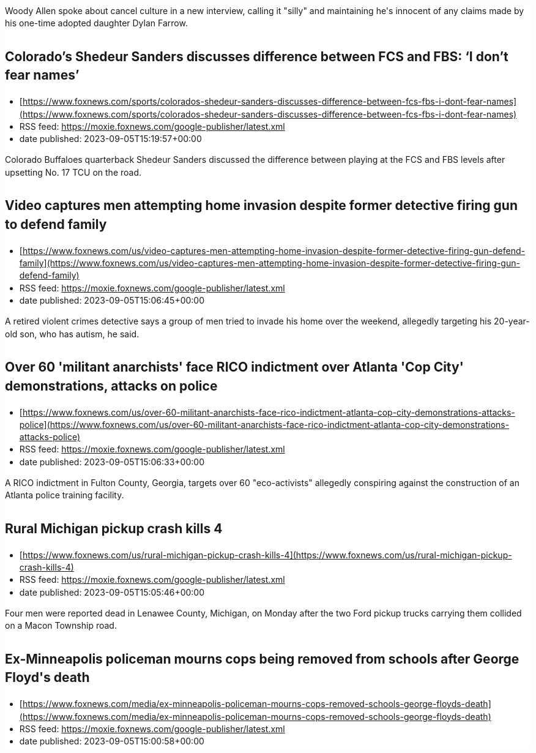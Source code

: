 Woody Allen spoke about cancel culture in a new interview, calling it &quot;silly&quot; and maintaining he&apos;s innocent of any claims made by his one-time adopted daughter Dylan Farrow.

## Colorado’s Shedeur Sanders discusses difference between FCS and FBS: ‘I don’t fear names’
 - [https://www.foxnews.com/sports/colorados-shedeur-sanders-discusses-difference-between-fcs-fbs-i-dont-fear-names](https://www.foxnews.com/sports/colorados-shedeur-sanders-discusses-difference-between-fcs-fbs-i-dont-fear-names)
 - RSS feed: https://moxie.foxnews.com/google-publisher/latest.xml
 - date published: 2023-09-05T15:19:57+00:00

Colorado Buffaloes quarterback Shedeur Sanders discussed the difference between playing at the FCS and FBS levels after upsetting No. 17 TCU on the road.

## Video captures men attempting home invasion despite former detective firing gun to defend family
 - [https://www.foxnews.com/us/video-captures-men-attempting-home-invasion-despite-former-detective-firing-gun-defend-family](https://www.foxnews.com/us/video-captures-men-attempting-home-invasion-despite-former-detective-firing-gun-defend-family)
 - RSS feed: https://moxie.foxnews.com/google-publisher/latest.xml
 - date published: 2023-09-05T15:06:45+00:00

A retired violent crimes detective says a group of men tried to invade his home over the weekend, allegedly targeting his 20-year-old son, who has autism, he said.

## Over 60 'militant anarchists' face RICO indictment over Atlanta 'Cop City' demonstrations, attacks on police
 - [https://www.foxnews.com/us/over-60-militant-anarchists-face-rico-indictment-atlanta-cop-city-demonstrations-attacks-police](https://www.foxnews.com/us/over-60-militant-anarchists-face-rico-indictment-atlanta-cop-city-demonstrations-attacks-police)
 - RSS feed: https://moxie.foxnews.com/google-publisher/latest.xml
 - date published: 2023-09-05T15:06:33+00:00

A RICO indictment in Fulton County, Georgia, targets over 60 &quot;eco-activists&quot; allegedly conspiring against the construction of an Atlanta police training facility.

## Rural Michigan pickup crash kills 4
 - [https://www.foxnews.com/us/rural-michigan-pickup-crash-kills-4](https://www.foxnews.com/us/rural-michigan-pickup-crash-kills-4)
 - RSS feed: https://moxie.foxnews.com/google-publisher/latest.xml
 - date published: 2023-09-05T15:05:46+00:00

Four men were reported dead in Lenawee County, Michigan, on Monday after the two Ford pickup trucks carrying them collided on a Macon Township road.

## Ex-Minneapolis policeman mourns cops being removed from schools after George Floyd's death
 - [https://www.foxnews.com/media/ex-minneapolis-policeman-mourns-cops-removed-schools-george-floyds-death](https://www.foxnews.com/media/ex-minneapolis-policeman-mourns-cops-removed-schools-george-floyds-death)
 - RSS feed: https://moxie.foxnews.com/google-publisher/latest.xml
 - date published: 2023-09-05T15:00:58+00:00
